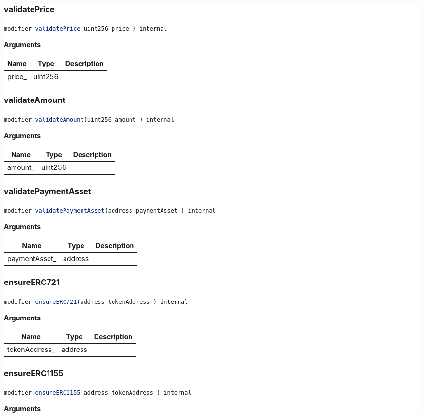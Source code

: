 ### validatePrice

```js
modifier validatePrice(uint256 price_) internal
```

**Arguments**

| Name        | Type           | Description  |
| ------------- |------------- | -----|
| price_ | uint256 |  | 

### validateAmount

```js
modifier validateAmount(uint256 amount_) internal
```

**Arguments**

| Name        | Type           | Description  |
| ------------- |------------- | -----|
| amount_ | uint256 |  | 

### validatePaymentAsset

```js
modifier validatePaymentAsset(address paymentAsset_) internal
```

**Arguments**

| Name        | Type           | Description  |
| ------------- |------------- | -----|
| paymentAsset_ | address |  | 

### ensureERC721

```js
modifier ensureERC721(address tokenAddress_) internal
```

**Arguments**

| Name        | Type           | Description  |
| ------------- |------------- | -----|
| tokenAddress_ | address |  | 

### ensureERC1155

```js
modifier ensureERC1155(address tokenAddress_) internal
```

**Arguments**
